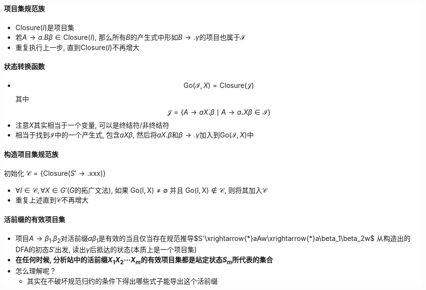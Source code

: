 #### 项目集规范族
- $\mathsf{Closure}(I)$是项目集
- 若$A\rightarrow a.B\beta\in \mathsf{Closure}(I)$, 那么所有$B$的产生式中形如$B\rightarrow .\gamma$的项目也属于$\mathcal{I}$
- 重复执行上一步, 直到$\mathsf{Closure}(I)$不再增大

#### 状态转换函数
- $$\mathsf{Go}(\mathcal{I},X) = \mathsf{Closure}(\mathcal{J})$$其中$$\mathcal{J} = \left\{A\rightarrow aX\mathbf{.}\beta\mid A\rightarrow a\mathbf{.}X\beta \in \mathcal{I}\right\}$$
- 注意$X$其实相当于一个变量, 可以是终结符/非终结符
- 相当于找到$\mathcal{I}$中的一个产生式, 包含$aX\beta$, 然后将$aX.\beta$和$\beta\rightarrow .\gamma$加入到$\mathsf{Go}(\mathcal{I},X)$中

#### 构造项目集规范族
初始化 $\mathcal{C} = \left\{\mathsf{Closure}(S'\rightarrow .\mathrm{xxx})\right\}$
- $\forall I \in \mathcal{C}, \forall X\in G'$($G$的拓广文法), 如果 $\mathsf{{Go}(I,X)}\ne \emptyset$ 并且 $\mathsf{{Go}(I,X)}\notin \mathcal{C}$, 则将其加入$\mathcal{C}$
- 重复上述直到$\mathcal{C}$不再增大

#### 活前缀的有效项目集
- 项目$A\rightarrow \beta_1.\beta_2$对活前缀$a\beta_1$是有效的当且仅当存在规范推导$S'\xrightarrow{*}aAw\xrightarrow{*}a\beta_1\beta_2w$
从构造出的DFA的初态$S'$出发, 读出$\gamma$后抵达的状态(本质上是一个项目集)
- **在任何时候, 分析站中的活前缀$X_1X_2\cdots X_m$的有效项目集都是站定状态$S_m$所代表的集合**
- 怎么理解呢？
  - 其实在不破坏规范归约的条件下得出哪些式子能导出这个活前缀

